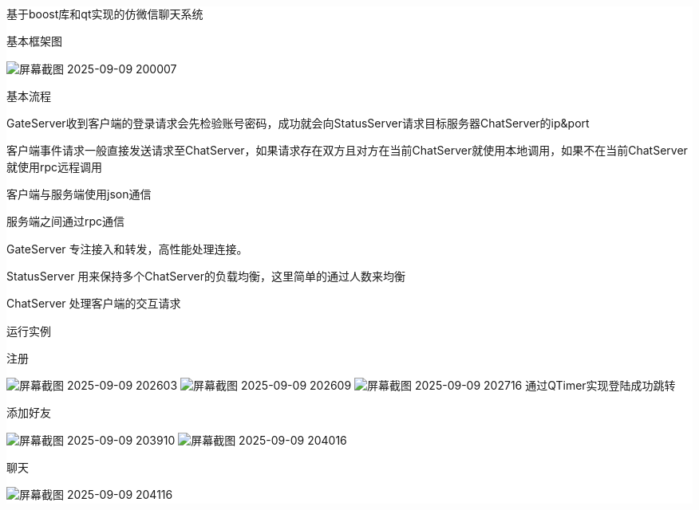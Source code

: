 基于boost库和qt实现的仿微信聊天系统

基本框架图

<img width="853" height="827" alt="屏幕截图 2025-09-09 200007" src="https://github.com/user-attachments/assets/de191ac8-71ad-4cfb-a25f-e64350914345" />

基本流程

GateServer收到客户端的登录请求会先检验账号密码，成功就会向StatusServer请求目标服务器ChatServer的ip&port

客户端事件请求一般直接发送请求至ChatServer，如果请求存在双方且对方在当前ChatServer就使用本地调用，如果不在当前ChatServer就使用rpc远程调用

客户端与服务端使用json通信

服务端之间通过rpc通信

GateServer   专注接入和转发，高性能处理连接。

StatusServer 用来保持多个ChatServer的负载均衡，这里简单的通过人数来均衡

ChatServer   处理客户端的交互请求

运行实例

注册

<img width="300" height="500" alt="屏幕截图 2025-09-09 202603" src="https://github.com/user-attachments/assets/6a784b17-c046-4df1-ad2c-7d1eeae5741a" />
<img width="300" height="500" alt="屏幕截图 2025-09-09 202609" src="https://github.com/user-attachments/assets/1cb307cf-1461-4e42-9f12-45ad1873f498" />
<img width="300" height="500" alt="屏幕截图 2025-09-09 202716" src="https://github.com/user-attachments/assets/cfd06649-eadd-4b5c-b64d-ea88a4f7bcc8" />
通过QTimer实现登陆成功跳转

添加好友

<img width="600" height="500" alt="屏幕截图 2025-09-09 203910" src="https://github.com/user-attachments/assets/9c145651-5f78-4c87-a63e-bd11edbf9a8b" />
<img width="600" height="500" alt="屏幕截图 2025-09-09 204016" src="https://github.com/user-attachments/assets/4ce605c3-f618-40c9-963b-a48ce293519e" />

聊天

<img width="600" height="700" alt="屏幕截图 2025-09-09 204116" src="https://github.com/user-attachments/assets/e64019d4-2fde-486f-b772-55a08700c62a" />
